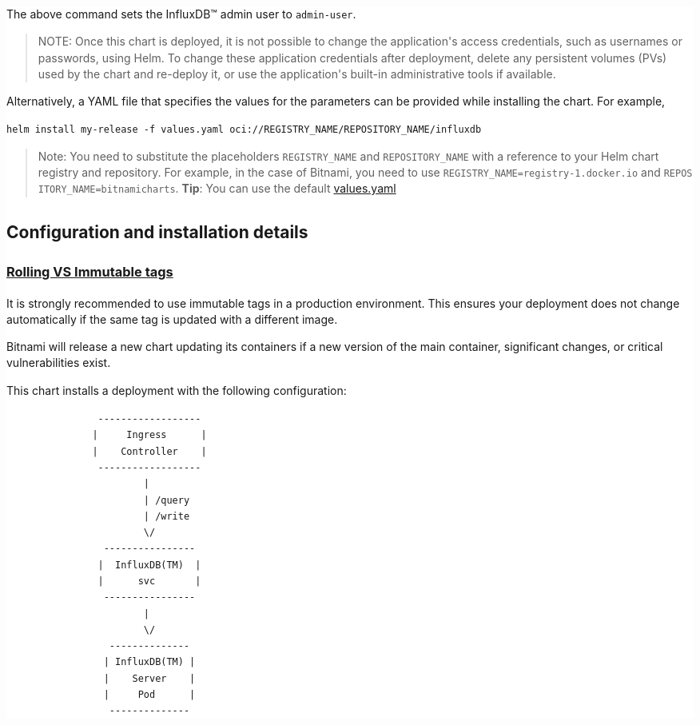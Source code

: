 The above command sets the InfluxDB&trade; admin user to `admin-user`.

> NOTE: Once this chart is deployed, it is not possible to change the application's access credentials, such as usernames or passwords, using Helm. To change these application credentials after deployment, delete any persistent volumes (PVs) used by the chart and re-deploy it, or use the application's built-in administrative tools if available.

Alternatively, a YAML file that specifies the values for the parameters can be provided while installing the chart. For example,

```console
helm install my-release -f values.yaml oci://REGISTRY_NAME/REPOSITORY_NAME/influxdb
```

> Note: You need to substitute the placeholders `REGISTRY_NAME` and `REPOSITORY_NAME` with a reference to your Helm chart registry and repository. For example, in the case of Bitnami, you need to use `REGISTRY_NAME=registry-1.docker.io` and `REPOSITORY_NAME=bitnamicharts`.
> **Tip**: You can use the default [values.yaml](https://github.com/bitnami/charts/tree/main/bitnami/influxdb/values.yaml)

## Configuration and installation details

### [Rolling VS Immutable tags](https://docs.bitnami.com/containers/how-to/understand-rolling-tags-containers/)

It is strongly recommended to use immutable tags in a production environment. This ensures your deployment does not change automatically if the same tag is updated with a different image.

Bitnami will release a new chart updating its containers if a new version of the main container, significant changes, or critical vulnerabilities exist.

This chart installs a deployment with the following configuration:

```text
                ------------------
               |     Ingress      |
               |    Controller    |
                ------------------
                        |
                        | /query
                        | /write
                        \/
                 ----------------
                |  InfluxDB(TM)  |
                |      svc       |
                 ----------------
                        |
                        \/
                  --------------
                 | InfluxDB(TM) |
                 |    Server    |
                 |     Pod      |
                  --------------
```
